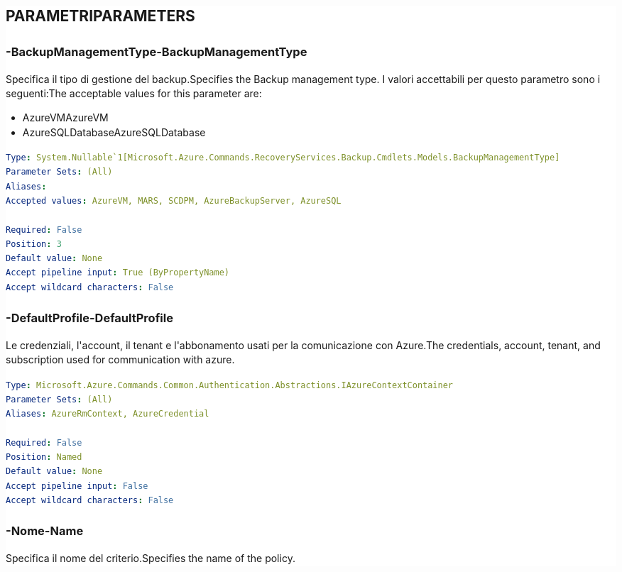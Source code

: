 ## <span data-ttu-id="e3da0-122">PARAMETRI</span><span class="sxs-lookup"><span data-stu-id="e3da0-122">PARAMETERS</span></span>

### <span data-ttu-id="e3da0-123">-BackupManagementType</span><span class="sxs-lookup"><span data-stu-id="e3da0-123">-BackupManagementType</span></span>
<span data-ttu-id="e3da0-124">Specifica il tipo di gestione del backup.</span><span class="sxs-lookup"><span data-stu-id="e3da0-124">Specifies the Backup management type.</span></span>
<span data-ttu-id="e3da0-125">I valori accettabili per questo parametro sono i seguenti:</span><span class="sxs-lookup"><span data-stu-id="e3da0-125">The acceptable values for this parameter are:</span></span>
- <span data-ttu-id="e3da0-126">AzureVM</span><span class="sxs-lookup"><span data-stu-id="e3da0-126">AzureVM</span></span> 
- <span data-ttu-id="e3da0-127">AzureSQLDatabase</span><span class="sxs-lookup"><span data-stu-id="e3da0-127">AzureSQLDatabase</span></span>

```yaml
Type: System.Nullable`1[Microsoft.Azure.Commands.RecoveryServices.Backup.Cmdlets.Models.BackupManagementType]
Parameter Sets: (All)
Aliases:
Accepted values: AzureVM, MARS, SCDPM, AzureBackupServer, AzureSQL

Required: False
Position: 3
Default value: None
Accept pipeline input: True (ByPropertyName)
Accept wildcard characters: False
```

### <span data-ttu-id="e3da0-128">-DefaultProfile</span><span class="sxs-lookup"><span data-stu-id="e3da0-128">-DefaultProfile</span></span>
<span data-ttu-id="e3da0-129">Le credenziali, l'account, il tenant e l'abbonamento usati per la comunicazione con Azure.</span><span class="sxs-lookup"><span data-stu-id="e3da0-129">The credentials, account, tenant, and subscription used for communication with azure.</span></span>

```yaml
Type: Microsoft.Azure.Commands.Common.Authentication.Abstractions.IAzureContextContainer
Parameter Sets: (All)
Aliases: AzureRmContext, AzureCredential

Required: False
Position: Named
Default value: None
Accept pipeline input: False
Accept wildcard characters: False
```

### <span data-ttu-id="e3da0-130">-Nome</span><span class="sxs-lookup"><span data-stu-id="e3da0-130">-Name</span></span>
<span data-ttu-id="e3da0-131">Specifica il nome del criterio.</span><span class="sxs-lookup"><span data-stu-id="e3da0-131">Specifies the name of the policy.</span></span>
